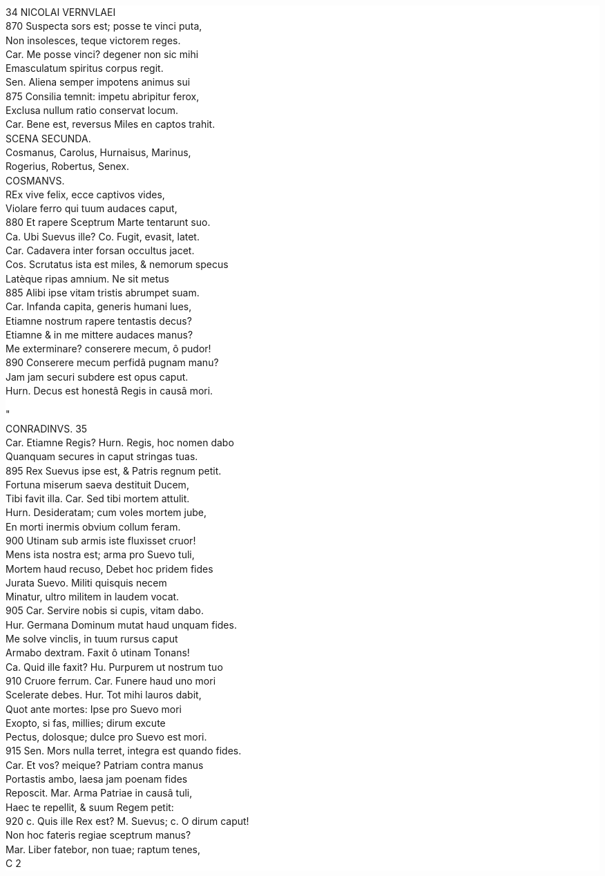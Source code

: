 34 NICOLAI VERNVLAEI\
870 Suspecta sors est; posse te vinci puta,\
Non insolesces, teque victorem reges.\
Car. Me posse vinci? degener non sic mihi\
Emasculatum spiritus corpus regit.\
Sen. Aliena semper impotens animus sui\
875 Consilia temnit: impetu abripitur ferox,\
Exclusa nullum ratio conservat locum.\
Car. Bene est, reversus Miles en captos trahit.\
SCENA SECUNDA.\
Cosmanus, Carolus, Hurnaisus, Marinus,\
Rogerius, Robertus, Senex.\
COSMANVS.\
REx vive felix, ecce captivos vides,\
Violare ferro qui tuum audaces caput,\
880 Et rapere Sceptrum Marte tentarunt suo.\
Ca. Ubi Suevus ille? Co. Fugit, evasit, latet.\
Car. Cadavera inter forsan occultus jacet.\
Cos. Scrutatus ista est miles, & nemorum specus\
Latèque ripas amnium. Ne sit metus\
885 Alibi ipse vitam tristis abrumpet suam.\
Car. Infanda capita, generis humani lues,\
Etiamne nostrum rapere tentastis decus?\
Etiamne & in me mittere audaces manus?\
Me exterminare? conserere mecum, ô pudor!\
890 Conserere mecum perfidâ pugnam manu?\
Jam jam securi subdere est opus caput.\
Hurn. Decus est honestâ Regis in causâ mori.

\"\
CONRADINVS. 35\
Car. Etiamne Regis? Hurn. Regis, hoc nomen dabo\
Quanquam secures in caput stringas tuas.\
895 Rex Suevus ipse est, & Patris regnum petit.\
Fortuna miserum saeva destituit Ducem,\
Tibi favit illa. Car. Sed tibi mortem attulit.\
Hurn. Desideratam; cum voles mortem jube,\
En morti inermis obvium collum feram.\
900 Utinam sub armis iste fluxisset cruor!\
Mens ista nostra est; arma pro Suevo tuli,\
Mortem haud recuso, Debet hoc pridem fides\
Jurata Suevo. Militi quisquis necem\
Minatur, ultro militem in laudem vocat.\
905 Car. Servire nobis si cupis, vitam dabo.\
Hur. Germana Dominum mutat haud unquam fides.\
Me solve vinclis, in tuum rursus caput\
Armabo dextram. Faxit ô utinam Tonans!\
Ca. Quid ille faxit? Hu. Purpurem ut nostrum tuo\
910 Cruore ferrum. Car. Funere haud uno mori\
Scelerate debes. Hur. Tot mihi lauros dabit,\
Quot ante mortes: Ipse pro Suevo mori\
Exopto, si fas, millies; dirum excute\
Pectus, dolosque; dulce pro Suevo est mori.\
915 Sen. Mors nulla terret, integra est quando fides.\
Car. Et vos? meique? Patriam contra manus\
Portastis ambo, laesa jam poenam fides\
Reposcit. Mar. Arma Patriae in causâ tuli,\
Haec te repellit, & suum Regem petit:\
920 c. Quis ille Rex est? M. Suevus; c. O dirum caput!\
Non hoc fateris regiae sceptrum manus?\
Mar. Liber fatebor, non tuae; raptum tenes,\
C 2
